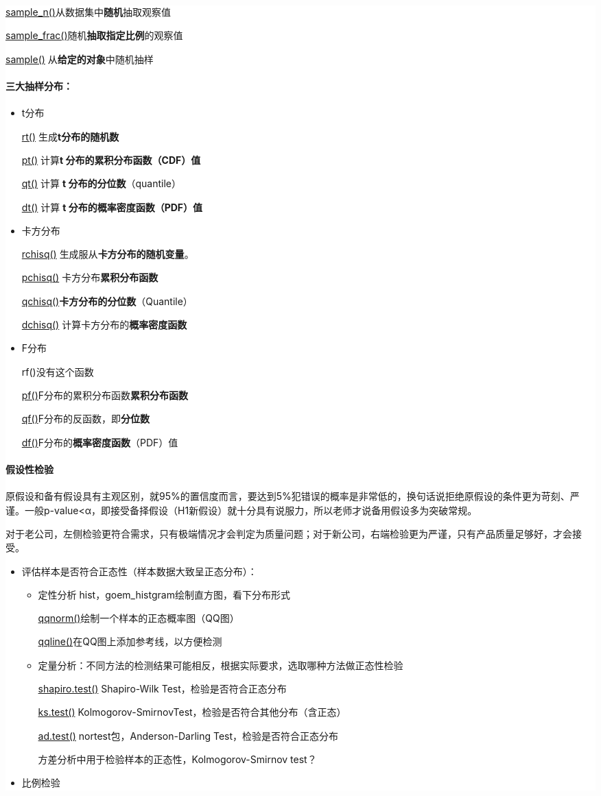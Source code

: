 [sample_n()](sample_n().md)从数据集中**随机**抽取观察值

[sample_frac()](sample_frac().md)随机**抽取指定比例**的观察值

[sample()](sample().md) 从**给定的对象**中随机抽样

#### 三大抽样分布：

- t分布

	[rt()](rt().md) 生成**t分布的随机数**

	[pt()](pt().md) 计算**t 分布的累积分布函数（CDF）值**

	[qt()](qt().md) 计算 **t 分布的分位数**（quantile）

	[dt()](dt().md) 计算 **t 分布的概率密度函数（PDF）值**

- 卡方分布

	[rchisq()](rchisq().md) 生成服从**卡方分布的随机变量**。

	[pchisq()](pchisq().md) 卡方分布**累积分布函数**

	[qchisq()](qchisq().md)**卡方分布的分位数**（Quantile）

	[dchisq()](dchisq().md) 计算卡方分布的**概率密度函数**

- F分布

	rf()没有这个函数

	[pf()](pf().md)F分布的累积分布函数**累积分布函数**

	[qf()](qf().md)F分布的反函数，即**分位数**

	[df()](df().md)F分布的**概率密度函数**（PDF）值

#### 假设性检验
原假设和备有假设具有主观区别，就95%的置信度而言，要达到5%犯错误的概率是非常低的，换句话说拒绝原假设的条件更为苛刻、严谨。一般p-value<α，即接受备择假设（H1新假设）就十分具有说服力，所以老师才说备用假设多为突破常规。

对于老公司，左侧检验更符合需求，只有极端情况才会判定为质量问题；对于新公司，右端检验更为严谨，只有产品质量足够好，才会接受。

- 评估样本是否符合正态性（样本数据大致呈正态分布）：
	
	- 定性分析
		hist，goem_histgram绘制直方图，看下分布形式 
		
		[qqnorm()](qqnorm().md)绘制一个样本的正态概率图（QQ图）

		[qqline()](qqline().md)在QQ图上添加参考线，以方便检测

	- 定量分析：不同方法的检测结果可能相反，根据实际要求，选取哪种方法做正态性检验

		[shapiro.test()](shapiro.test().md) Shapiro-Wilk Test，检验是否符合正态分布

		[ks.test()](ks.test().md)  Kolmogorov-SmirnovTest，检验是否符合其他分布（含正态）
		
		[ad.test()](ad.test().md) nortest包，Anderson-Darling Test，检验是否符合正态分布

		方差分析中用于检验样本的正态性，Kolmogorov-Smirnov test？

- 比例检验
